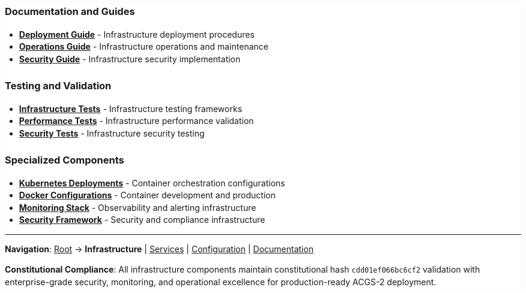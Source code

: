 ### Documentation and Guides
- **[Deployment Guide](../docs/deployment/CLAUDE.md)** - Infrastructure deployment procedures
- **[Operations Guide](../docs/operations/CLAUDE.md)** - Infrastructure operations and maintenance
- **[Security Guide](../docs/security/CLAUDE.md)** - Infrastructure security implementation

### Testing and Validation
- **[Infrastructure Tests](../tests/infrastructure/CLAUDE.md)** - Infrastructure testing frameworks
- **[Performance Tests](../tests/performance/CLAUDE.md)** - Infrastructure performance validation
- **[Security Tests](../tests/security/CLAUDE.md)** - Infrastructure security testing

### Specialized Components
- **[Kubernetes Deployments](kubernetes/CLAUDE.md)** - Container orchestration configurations
- **[Docker Configurations](docker/CLAUDE.md)** - Container development and production
- **[Monitoring Stack](monitoring/CLAUDE.md)** - Observability and alerting infrastructure
- **[Security Framework](security/CLAUDE.md)** - Security and compliance infrastructure

---

**Navigation**: [Root](../CLAUDE.md) → **Infrastructure** | [Services](../services/CLAUDE.md) | [Configuration](../config/CLAUDE.md) | [Documentation](../docs/CLAUDE.md)

**Constitutional Compliance**: All infrastructure components maintain constitutional hash `cdd01ef066bc6cf2` validation with enterprise-grade security, monitoring, and operational excellence for production-ready ACGS-2 deployment.
